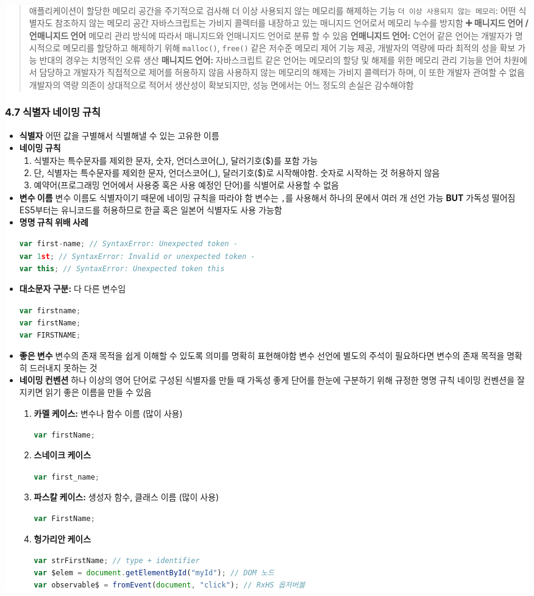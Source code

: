   > 애플리케이션이 할당한 메모리 공간을 주기적으로 검사해 더 이상 사용되지 않는 메모리를 해제하는 기능
  > `더 이상 사용되지 않는 메모리`: 어떤 식별자도 참조하지 않는 메모리 공간
  > 자바스크립트는 가비지 콜렉터를 내장하고 있는 매니지드 언어로서 메모리 누수를 방지함
  > **➕ 매니지드 언어 / 언매니지드 언어**
  > 메모리 관리 방식에 따라서 매니지드와 언매니지드 언어로 분류 할 수 있음
  > **언매니지드 언어:**
  > C언어 같은 언어는 개발자가 명시적으로 메모리를 할당하고 해제하기 위해 `malloc()`, `free()` 같은 저수준 메모리 제어 기능 제공, 개발자의 역량에 따라 최적의 성을 확보 가능 반대의 경우는 치명적인 오류 생산
  > **매니지드 언어:**
  > 자바스크립트 같은 언어는 메모리의 할당 및 해제를 위한 메모리 관리 기능을 언어 차원에서 담당하고 개발자가 직접적으로 제어를 허용하지 않음
  > 사용하지 않는 메모리의 해제는 가비지 콜렉터가 하며, 이 또한 개발자 관여할 수 없음
  > 개발자의 역량 의존이 상대적으로 적어서 생산성이 확보되지만, 성능 면에서는 어느 정도의 손실은 감수해야함

### 4.7 식별자 네이밍 규칙

- **식별자**
  어떤 값을 구별해서 식별해낼 수 있는 고유한 이름
- **네이밍 규칙**
  1. 식별자는 특수문자를 제외한 문자, 숫자, 언더스코어(\_), 달러기호($)를 포함 가능
  2. 단, 식별자는 특수문자를 제외한 문자, 언더스코어(\_), 달러기호($)로 시작해야함. 숫자로 시작하는 것 허용하지 않음
  3. 예약어(프로그래밍 언어에서 사용중 혹은 사용 예정인 단어)를 식별어로 사용할 수 없음
- **변수 이름**
  변수 이름도 식별자이기 때문에 네이밍 규칙을 따라야 함
  변수는 `,`를 사용해서 하나의 문에서 여러 개 선언 가능 **BUT** 가독성 떨어짐
  ES5부터는 유니코드를 허용하므로 한글 혹은 일본어 식별자도 사용 가능함
- **명명 규칙 위배 사례**
  ```jsx
  var first-name; // SyntaxError: Unexpected token -
  var 1st; // SyntaxError: Invalid or unexpected token -
  var this; // SyntaxError: Unexpected token this
  ```
- **대소문자 구분:** 다 다른 변수임
  ```jsx
  var firstname;
  var firstName;
  var FIRSTNAME;
  ```
- **좋은 변수**
  변수의 존재 목적을 쉽게 이해할 수 있도록 의미를 명확히 표현해야함
  변수 선언에 별도의 주석이 필요하다면 변수의 존재 목적을 명확히 드러내지 못하는 것
- **네이밍 컨벤션**
  하나 이상의 영어 단어로 구성된 식별자를 만들 때 가독성 좋게 단어를 한눈에 구분하기 위해 규정한 명명 규칙
  네이밍 컨벤션을 잘 지키면 읽기 좋은 이름을 만들 수 있음
  1. **카멜 케이스:** 변수나 함수 이름 (많이 사용)

     ```jsx
     var firstName;
     ```

  2. **스네이크 케이스**

     ```jsx
     var first_name;
     ```

  3. **파스칼 케이스:** 생성자 함수, 클래스 이름 (많이 사용)

     ```jsx
     var FirstName;
     ```

  4. **헝가리안 케이스**

     ```jsx
     var strFirstName; // type + identifier
     var $elem = document.getElementById("myId"); // DOM 노드
     var observable$ = fromEvent(document, "click"); // RxHS 옵저버블
     ```
